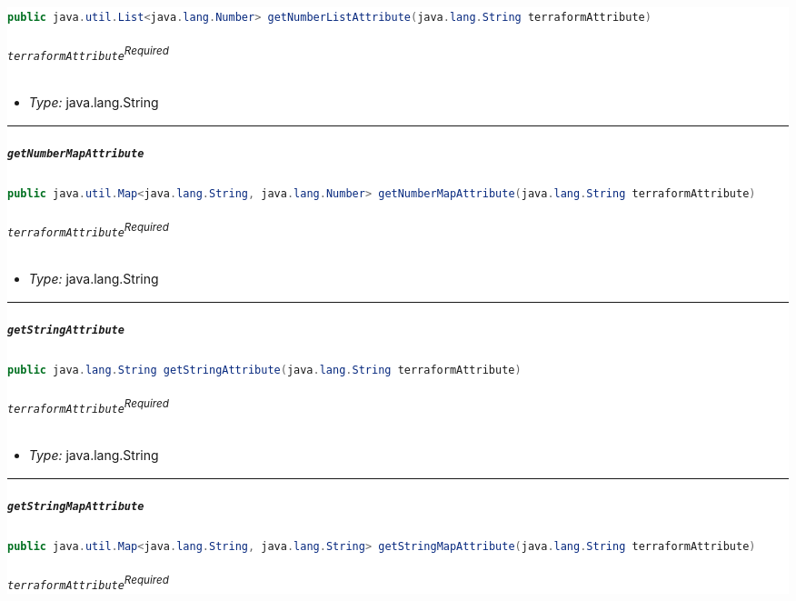 ```java
public java.util.List<java.lang.Number> getNumberListAttribute(java.lang.String terraformAttribute)
```

###### `terraformAttribute`<sup>Required</sup> <a name="terraformAttribute" id="@cdktf/provider-datadog.dataDatadogIpRanges.DataDatadogIpRanges.getNumberListAttribute.parameter.terraformAttribute"></a>

- *Type:* java.lang.String

---

##### `getNumberMapAttribute` <a name="getNumberMapAttribute" id="@cdktf/provider-datadog.dataDatadogIpRanges.DataDatadogIpRanges.getNumberMapAttribute"></a>

```java
public java.util.Map<java.lang.String, java.lang.Number> getNumberMapAttribute(java.lang.String terraformAttribute)
```

###### `terraformAttribute`<sup>Required</sup> <a name="terraformAttribute" id="@cdktf/provider-datadog.dataDatadogIpRanges.DataDatadogIpRanges.getNumberMapAttribute.parameter.terraformAttribute"></a>

- *Type:* java.lang.String

---

##### `getStringAttribute` <a name="getStringAttribute" id="@cdktf/provider-datadog.dataDatadogIpRanges.DataDatadogIpRanges.getStringAttribute"></a>

```java
public java.lang.String getStringAttribute(java.lang.String terraformAttribute)
```

###### `terraformAttribute`<sup>Required</sup> <a name="terraformAttribute" id="@cdktf/provider-datadog.dataDatadogIpRanges.DataDatadogIpRanges.getStringAttribute.parameter.terraformAttribute"></a>

- *Type:* java.lang.String

---

##### `getStringMapAttribute` <a name="getStringMapAttribute" id="@cdktf/provider-datadog.dataDatadogIpRanges.DataDatadogIpRanges.getStringMapAttribute"></a>

```java
public java.util.Map<java.lang.String, java.lang.String> getStringMapAttribute(java.lang.String terraformAttribute)
```

###### `terraformAttribute`<sup>Required</sup> <a name="terraformAttribute" id="@cdktf/provider-datadog.dataDatadogIpRanges.DataDatadogIpRanges.getStringMapAttribute.parameter.terraformAttribute"></a>
